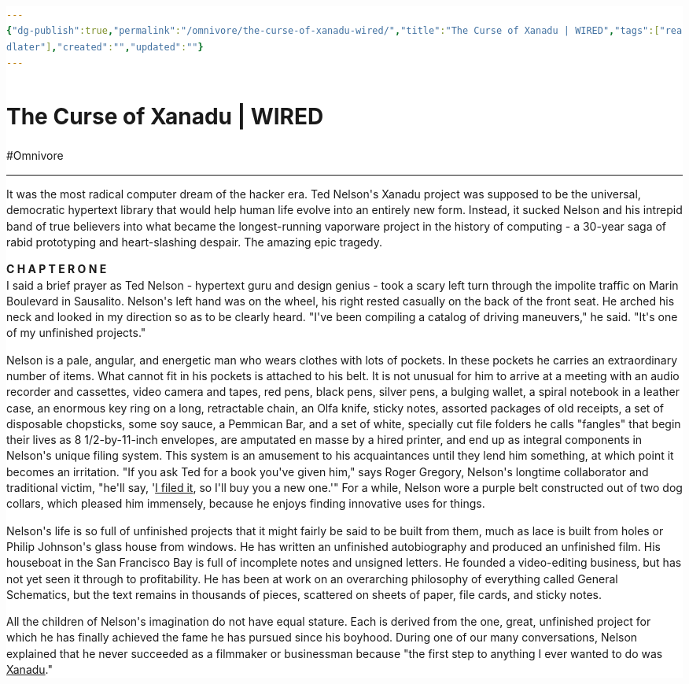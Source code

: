 ```yaml
---
{"dg-publish":true,"permalink":"/omnivore/the-curse-of-xanadu-wired/","title":"The Curse of Xanadu | WIRED","tags":["readlater"],"created":"","updated":""}
---
```



# The Curse of Xanadu | WIRED
#Omnivore


---

It was the most radical computer dream of the hacker era. Ted Nelson's Xanadu project was supposed to be the universal, democratic hypertext library that would help human life evolve into an entirely new form. Instead, it sucked Nelson and his intrepid band of true believers into what became the longest-running vaporware project in the history of computing - a 30-year saga of rabid prototyping and heart-slashing despair. The amazing epic tragedy.

**C H A P T E R O N E**  
I said a brief prayer as Ted Nelson - hypertext guru and design genius - took a scary left turn through the impolite traffic on Marin Boulevard in Sausalito. Nelson's left hand was on the wheel, his right rested casually on the back of the front seat. He arched his neck and looked in my direction so as to be clearly heard. "I've been compiling a catalog of driving maneuvers," he said. "It's one of my unfinished projects."

Nelson is a pale, angular, and energetic man who wears clothes with lots of pockets. In these pockets he carries an extraordinary number of items. What cannot fit in his pockets is attached to his belt. It is not unusual for him to arrive at a meeting with an audio recorder and cassettes, video camera and tapes, red pens, black pens, silver pens, a bulging wallet, a spiral notebook in a leather case, an enormous key ring on a long, retractable chain, an Olfa knife, sticky notes, assorted packages of old receipts, a set of disposable chopsticks, some soy sauce, a Pemmican Bar, and a set of white, specially cut file folders he calls "fangles" that begin their lives as 8 1/2-by-11-inch envelopes, are amputated en masse by a hired printer, and end up as integral components in Nelson's unique filing system. This system is an amusement to his acquaintances until they lend him something, at which point it becomes an irritation. "If you ask Ted for a book you've given him," says Roger Gregory, Nelson's longtime collaborator and traditional victim, "he'll say, '[I filed it](#1), so I'll buy you a new one.'" For a while, Nelson wore a purple belt constructed out of two dog collars, which pleased him immensely, because he enjoys finding innovative uses for things.

Nelson's life is so full of unfinished projects that it might fairly be said to be built from them, much as lace is built from holes or Philip Johnson's glass house from windows. He has written an unfinished autobiography and produced an unfinished film. His houseboat in the San Francisco Bay is full of incomplete notes and unsigned letters. He founded a video-editing business, but has not yet seen it through to profitability. He has been at work on an overarching philosophy of everything called General Schematics, but the text remains in thousands of pieces, scattered on sheets of paper, file cards, and sticky notes.

All the children of Nelson's imagination do not have equal stature. Each is derived from the one, great, unfinished project for which he has finally achieved the fame he has pursued since his boyhood. During one of our many conversations, Nelson explained that he never succeeded as a filmmaker or businessman because "the first step to anything I ever wanted to do was [Xanadu](#2)."
